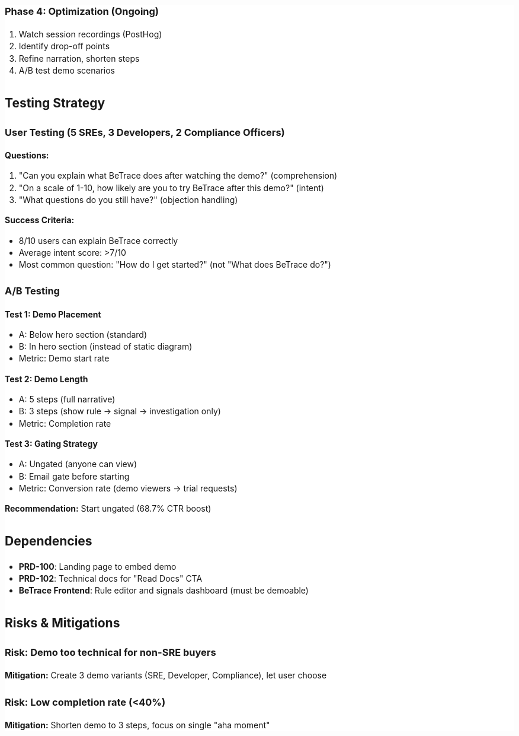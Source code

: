 ### Phase 4: Optimization (Ongoing)
1. Watch session recordings (PostHog)
2. Identify drop-off points
3. Refine narration, shorten steps
4. A/B test demo scenarios

## Testing Strategy

### User Testing (5 SREs, 3 Developers, 2 Compliance Officers)
**Questions:**
1. "Can you explain what BeTrace does after watching the demo?" (comprehension)
2. "On a scale of 1-10, how likely are you to try BeTrace after this demo?" (intent)
3. "What questions do you still have?" (objection handling)

**Success Criteria:**
- 8/10 users can explain BeTrace correctly
- Average intent score: >7/10
- Most common question: "How do I get started?" (not "What does BeTrace do?")

### A/B Testing
**Test 1: Demo Placement**
- A: Below hero section (standard)
- B: In hero section (instead of static diagram)
- Metric: Demo start rate

**Test 2: Demo Length**
- A: 5 steps (full narrative)
- B: 3 steps (show rule → signal → investigation only)
- Metric: Completion rate

**Test 3: Gating Strategy**
- A: Ungated (anyone can view)
- B: Email gate before starting
- Metric: Conversion rate (demo viewers → trial requests)

**Recommendation:** Start ungated (68.7% CTR boost)

## Dependencies

- **PRD-100**: Landing page to embed demo
- **PRD-102**: Technical docs for "Read Docs" CTA
- **BeTrace Frontend**: Rule editor and signals dashboard (must be demoable)

## Risks & Mitigations

### Risk: Demo too technical for non-SRE buyers
**Mitigation:** Create 3 demo variants (SRE, Developer, Compliance), let user choose

### Risk: Low completion rate (<40%)
**Mitigation:** Shorten demo to 3 steps, focus on single "aha moment"
